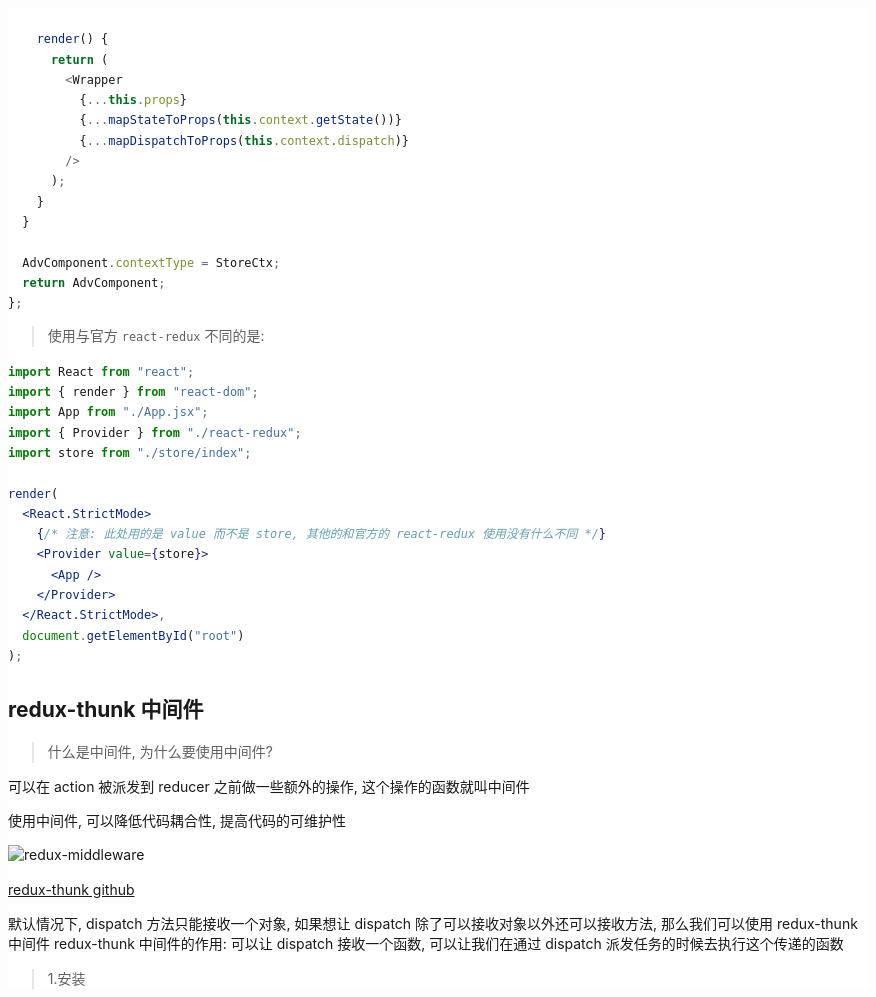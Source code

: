 ```js

    render() {
      return (
        <Wrapper
          {...this.props}
          {...mapStateToProps(this.context.getState())}
          {...mapDispatchToProps(this.context.dispatch)}
        />
      );
    }
  }

  AdvComponent.contextType = StoreCtx;
  return AdvComponent;
};
```

> 使用与官方 `react-redux` 不同的是:

```jsx
import React from "react";
import { render } from "react-dom";
import App from "./App.jsx";
import { Provider } from "./react-redux";
import store from "./store/index";

render(
  <React.StrictMode>
    {/* 注意: 此处用的是 value 而不是 store, 其他的和官方的 react-redux 使用没有什么不同 */}
    <Provider value={store}>
      <App />
    </Provider>
  </React.StrictMode>,
  document.getElementById("root")
);
```

## redux-thunk 中间件

> 什么是中间件, 为什么要使用中间件?

可以在 action 被派发到 reducer 之前做一些额外的操作, 这个操作的函数就叫中间件

使用中间件, 可以降低代码耦合性, 提高代码的可维护性

![redux-middleware](https://raw.githubusercontent.com/liaohui5/images/main/images/202206131702358.png)

[redux-thunk github](https://github.com/reduxjs/redux-thunk/)

默认情况下, dispatch 方法只能接收一个对象, 如果想让 dispatch 除了可以接收对象以外还可以接收方法,
那么我们可以使用 redux-thunk 中间件 redux-thunk 中间件的作用: 可以让 dispatch 接收一个函数,
可以让我们在通过 dispatch 派发任务的时候去执行这个传递的函数

> 1.安装
